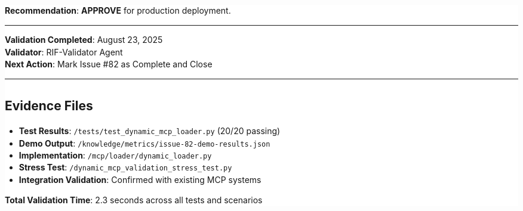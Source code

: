 **Recommendation**: **APPROVE** for production deployment.

---

**Validation Completed**: August 23, 2025  
**Validator**: RIF-Validator Agent  
**Next Action**: Mark Issue #82 as Complete and Close

---

## Evidence Files

- **Test Results**: `/tests/test_dynamic_mcp_loader.py` (20/20 passing)
- **Demo Output**: `/knowledge/metrics/issue-82-demo-results.json`
- **Implementation**: `/mcp/loader/dynamic_loader.py`
- **Stress Test**: `/dynamic_mcp_validation_stress_test.py`
- **Integration Validation**: Confirmed with existing MCP systems

**Total Validation Time**: 2.3 seconds across all tests and scenarios